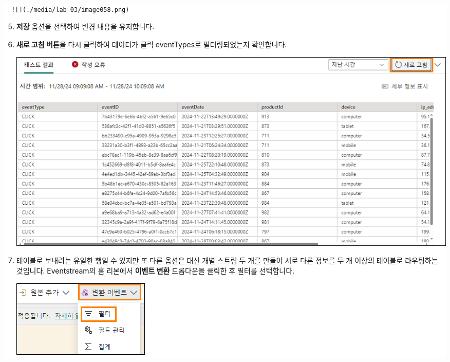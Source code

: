       ![](./media/lab-03/image058.png)

5. **저장** 옵션을 선택하여 변경 내용을 유지합니다.

6. **새로 고침 버튼**을 다시 클릭하여 데이터가 클릭 eventTypes로 필터링되었는지 확인합니다.

   ![](./media/lab-03/image061.png)

7. 테이블로 보내려는 유일한 행일 수 있지만 또 다른 옵션은 대신 개별 스트림 두 개를 만들어 서로 다른 정보를 두 개 이상의 테이블로 라우팅하는 것입니다. Eventstream의 홈 리본에서 **이벤트 변환** 드롭다운을 클릭한 후 필터를 선택합니다.

   ![](./media/lab-03/image064.png)
